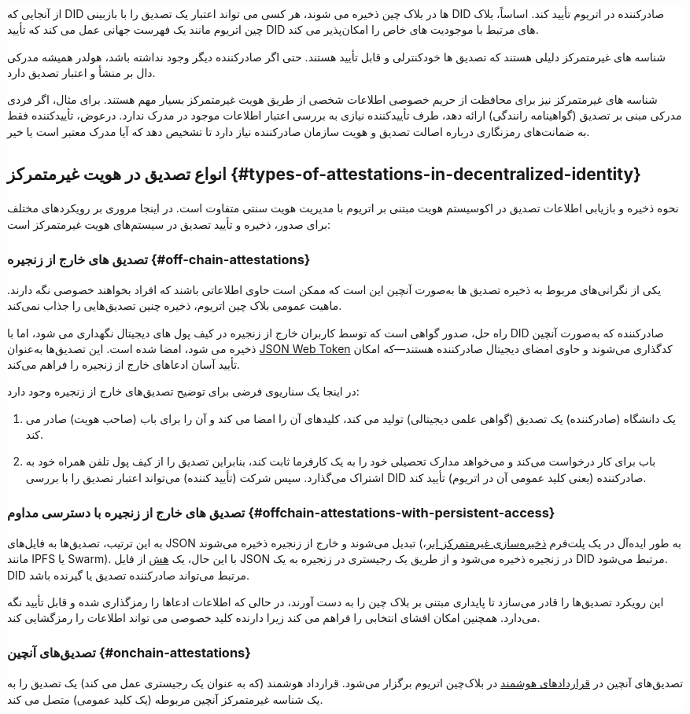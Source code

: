 از آنجایی که DID ها در بلاک چین ذخیره می شوند، هر کسی می تواند اعتبار یک تصدیق را با بازبینی DID صادرکننده در اتریوم تأیید کند. اساساً، بلاک چین اتریوم مانند یک فهرست جهانی عمل می کند که تأیید DID های مرتبط با موجودیت های خاص را امکان‌پذیر می کند.

شناسه های غیرمتمرکز دلیلی هستند که تصدیق ها خودکنترلی و قابل تأیید هستند. حتی اگر صادرکننده دیگر وجود نداشته باشد، هولدر همیشه مدرکی دال بر منشأ و اعتبار تصدیق دارد.

شناسه های غیرمتمرکز نیز برای محافظت از حریم خصوصی اطلاعات شخصی از طریق هویت غیرمتمرکز بسیار مهم هستند. برای مثال، اگر فردی مدرکی مبنی بر تصدیق (گواهینامه رانندگی) ارائه دهد، طرف تأییدکننده نیازی به بررسی اعتبار اطلاعات موجود در مدرک ندارد. درعوض، تأییدکننده فقط به ضمانت‌های رمزنگاری درباره اصالت تصدیق و هویت سازمان صادرکننده نیاز دارد تا تشخیص دهد که آیا مدرک معتبر است یا خیر.

## انواع تصدیق در هویت غیرمتمرکز {#types-of-attestations-in-decentralized-identity}

نحوه ذخیره و بازیابی اطلاعات تصدیق در اکوسیستم هویت مبتنی بر اتریوم با مدیریت هویت سنتی متفاوت است. در اینجا مروری بر رویکردهای مختلف برای صدور، ذخیره و تأیید تصدیق در سیستم‌های هویت غیرمتمرکز است:

### تصدیق های خارج از زنجیره {#off-chain-attestations}

یکی از نگرانی‌های مربوط به ذخیره تصدیق ها به‌صورت آنچین این است که ممکن است حاوی اطلاعاتی باشند که افراد بخواهند خصوصی نگه دارند. ماهیت عمومی بلاک چین اتریوم، ذخیره چنین تصدیق‌هایی را جذاب نمی‌کند.

راه حل، صدور گواهی است که توسط کاربران خارج از زنجیره در کیف پول های دیجیتال نگهداری می شود، اما با DID صادرکننده که به‌صورت آنچین ذخیره می شود، امضا شده است. این تصدیق‌ها به‌عنوان [JSON Web Token](https://en.wikipedia.org/wiki/JSON_Web_Token) کدگذاری می‌شوند و حاوی امضای دیجیتال صادرکننده هستند—که امکان تأیید آسان ادعاهای خارج از زنجیره را فراهم می‌کند.

در اینجا یک سناریوی فرضی برای توضیح تصدیق‌های خارج از زنجیره وجود دارد:

1. یک دانشگاه (صادرکننده) یک تصدیق (گواهی علمی دیجیتالی) تولید می کند، کلیدهای آن را امضا می کند و آن را برای باب (صاحب هویت) صادر می کند.

2. باب برای کار درخواست می‌کند و می‌خواهد مدارک تحصیلی خود را به یک کارفرما ثابت کند، بنابراین تصدیق را از کیف پول تلفن همراه خود به اشتراک می‌گذارد. سپس شرکت (تأیید کننده) می‌تواند اعتبار تصدیق را با بررسی DID صادرکننده (یعنی کلید عمومی آن در اتریوم) تأیید کند.

### تصدیق های خارج از زنجیره با دسترسی مداوم {#offchain-attestations-with-persistent-access}

به این ترتیب، تصدیق‌ها به فایل‌های JSON تبدیل می‌شوند و خارج از زنجیره ذخیره می‌شوند (به طور ایده‌آل در یک پلت‌فرم [ذخیره‌سازی غیرمتمرکز ابر](/developers/docs/storage/)، مانند IPFS یا Swarm). با این حال، یک [هش](/glossary/#hash) از فایل JSON در زنجیره ذخیره می‌شود و از طریق یک رجیستری در زنجیره به یک DID مرتبط می‌شود. DID مرتبط می‌تواند صادرکننده تصدیق یا گیرنده باشد.

این رویکرد تصدیق‌ها را قادر می‌سازد تا پایداری مبتنی بر بلاک چین را به دست آورند، در حالی که اطلاعات ادعاها را رمزگذاری شده و قابل تأیید نگه می‌دارد. همچنین امکان افشای انتخابی را فراهم می کند زیرا دارنده کلید خصوصی می تواند اطلاعات را رمزگشایی کند.

### تصدیق‌های آنچین {#onchain-attestations}

تصدیق‌های آنچین در [قراردادهای هوشمند](/developers/docs/smart-contracts/) در بلاک‌چین اتریوم برگزار می‌شود. قرارداد هوشمند (که به عنوان یک رجیستری عمل می کند) یک تصدیق را به یک شناسه غیرمتمرکز آنچین مربوطه (یک کلید عمومی) متصل می کند.
